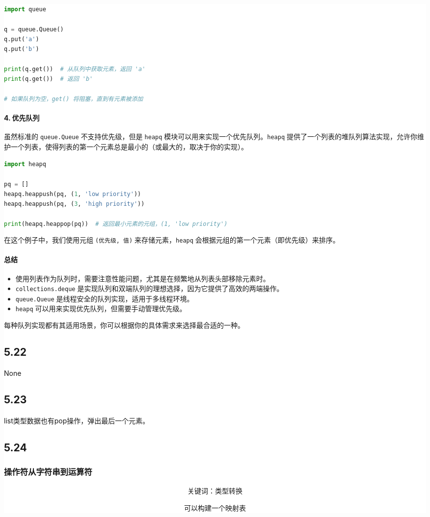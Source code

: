 ```python
import queue

q = queue.Queue()
q.put('a')
q.put('b')

print(q.get())  # 从队列中获取元素，返回 'a'
print(q.get())  # 返回 'b'

# 如果队列为空，get() 将阻塞，直到有元素被添加
```

#### 4. 优先队列

虽然标准的 `queue.Queue` 不支持优先级，但是 `heapq` 模块可以用来实现一个优先队列。`heapq` 提供了一个列表的堆队列算法实现，允许你维护一个列表，使得列表的第一个元素总是最小的（或最大的，取决于你的实现）。

```python
import heapq

pq = []
heapq.heappush(pq, (1, 'low priority'))
heapq.heappush(pq, (3, 'high priority'))

print(heapq.heappop(pq))  # 返回最小元素的元组，(1, 'low priority')
```

在这个例子中，我们使用元组 `(优先级, 值)` 来存储元素，`heapq` 会根据元组的第一个元素（即优先级）来排序。

#### 总结

- 使用列表作为队列时，需要注意性能问题，尤其是在频繁地从列表头部移除元素时。
- `collections.deque` 是实现队列和双端队列的理想选择，因为它提供了高效的两端操作。
- `queue.Queue` 是线程安全的队列实现，适用于多线程环境。
- `heapq` 可以用来实现优先队列，但需要手动管理优先级。

每种队列实现都有其适用场景，你可以根据你的具体需求来选择最合适的一种。

## 5.22

None

## 5.23

list类型数据也有pop操作，弹出最后一个元素。

## 5.24

### 操作符从字符串到运算符

<center>关键词：类型转换<center>

可以构建一个映射表

